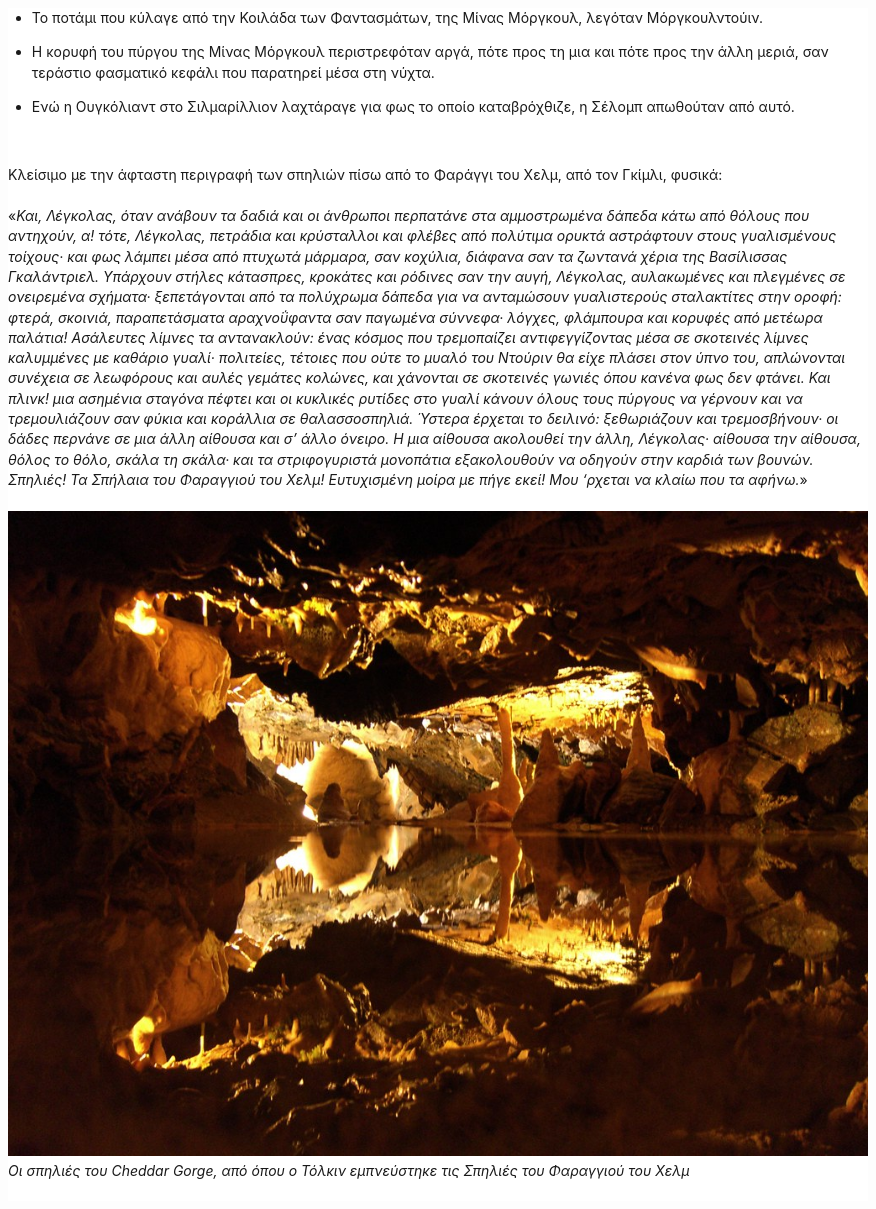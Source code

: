 * Το ποτάμι που κύλαγε από την Κοιλάδα των Φαντασμάτων, της Μίνας Μόργκουλ, λεγόταν Μόργκουλντούιν.

* Η κορυφή του πύργου της Μίνας Μόργκουλ περιστρεφόταν αργά, πότε προς τη μια και πότε προς την άλλη μεριά, σαν τεράστιο φασματικό κεφάλι που παρατηρεί μέσα στη νύχτα.

* Ενώ η Ουγκόλιαντ στο Σιλμαρίλλιον λαχτάραγε για φως το οποίο καταβρόχθιζε, η Σέλομπ απωθούταν από αυτό.  
<br>

Κλείσιμο με την άφταστη περιγραφή των σπηλιών πίσω από το Φαράγγι του Χελμ, από τον Γκίμλι, φυσικά:  
<br>
«*Και, Λέγκολας, όταν ανάβουν τα δαδιά και οι άνθρωποι περπατάνε στα αμμοστρωμένα δάπεδα κάτω από θόλους που αντηχούν, α! τότε, Λέγκολας, πετράδια και κρύσταλλοι και φλέβες από πολύτιμα ορυκτά αστράφτουν στους γυαλισμένους τοίχους· και φως λάμπει μέσα από πτυχωτά μάρμαρα, σαν κοχύλια, διάφανα σαν τα ζωντανά χέρια της Βασίλισσας Γκαλάντριελ. Υπάρχουν στήλες κάτασπρες, κροκάτες και ρόδινες σαν την αυγή, Λέγκολας, αυλακωμένες και πλεγμένες σε ονειρεμένα σχήματα· ξεπετάγονται από τα πολύχρωμα δάπεδα για να ανταμώσουν γυαλιστερούς σταλακτίτες στην οροφή: φτερά, σκοινιά, παραπετάσματα αραχνοΰφαντα σαν παγωμένα σύννεφα· λόγχες, φλάμπουρα και κορυφές από μετέωρα παλάτια! Ασάλευτες λίμνες τα αντανακλούν: ένας κόσμος που τρεμοπαίζει αντιφεγγίζοντας μέσα σε σκοτεινές λίμνες καλυμμένες με καθάριο γυαλί· πολιτείες, τέτοιες που ούτε το μυαλό του Ντούριν θα είχε πλάσει στον ύπνο του, απλώνονται συνέχεια σε λεωφόρους και αυλές γεμάτες κολώνες, και χάνονται σε σκοτεινές γωνιές όπου κανένα φως δεν φτάνει. Και πλινκ! μια ασημένια σταγόνα πέφτει και οι κυκλικές ρυτίδες στο γυαλί κάνουν όλους τους πύργους να γέρνουν και να τρεμουλιάζουν σαν φύκια και κοράλλια σε θαλασσοσπηλιά. Ύστερα έρχεται το δειλινό: ξεθωριάζουν και τρεμοσβήνουν· οι δάδες περνάνε σε μια άλλη αίθουσα και σ’ άλλο όνειρο. Η μια αίθουσα ακολουθεί την άλλη, Λέγκολας· αίθουσα την αίθουσα, θόλος το θόλο, σκάλα τη σκάλα· και τα στριφογυριστά μονοπάτια εξακολουθούν να οδηγούν στην καρδιά των βουνών. Σπηλιές! Τα Σπήλαια του Φαραγγιού του Χελμ! Ευτυχισμένη μοίρα με πήγε εκεί! Μου ‘ρχεται να κλαίω που τα αφήνω.*»  
<br>
![Cheddar Gorge caves](/assets/images/books/twotowers/chcaves.jpg)
*Οι σπηλιές του Cheddar Gorge, από όπου ο Τόλκιν εμπνεύστηκε τις Σπηλιές του Φαραγγιού του Χελμ*  
<br>
